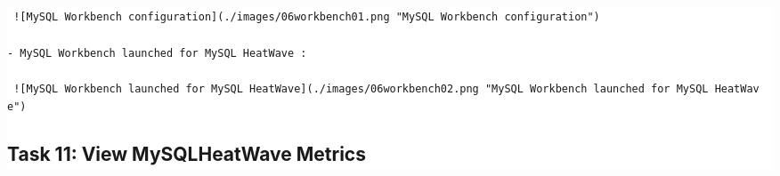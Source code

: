      ![MySQL Workbench configuration](./images/06workbench01.png "MySQL Workbench configuration")

    - MySQL Workbench launched for MySQL HeatWave :

     ![MySQL Workbench launched for MySQL HeatWave](./images/06workbench02.png "MySQL Workbench launched for MySQL HeatWave")

## Task 11: View MySQLHeatWave Metrics
